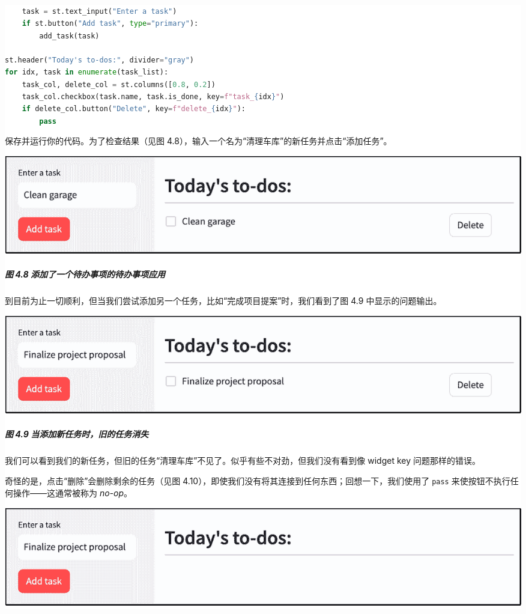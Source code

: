 ```py
    task = st.text_input("Enter a task")
    if st.button("Add task", type="primary"):
        add_task(task)

st.header("Today's to-dos:", divider="gray")
for idx, task in enumerate(task_list):
    task_col, delete_col = st.columns([0.8, 0.2])
    task_col.checkbox(task.name, task.is_done, key=f"task_{idx}")
    if delete_col.button("Delete", key=f"delete_{idx}"):
        pass

```

保存并运行你的代码。为了检查结果（见图 4.8），输入一个名为“清理车库”的新任务并点击“添加任务”。

![image](img/04__image008.png)

##### 图 4.8 添加了一个待办事项的待办事项应用

到目前为止一切顺利，但当我们尝试添加另一个任务，比如“完成项目提案”时，我们看到了图 4.9 中显示的问题输出。

![image](img/04__image009.png)

##### 图 4.9 当添加新任务时，旧的任务消失

我们可以看到我们的新任务，但旧的任务“清理车库”不见了。似乎有些不对劲，但我们没有看到像 widget key 问题那样的错误。

奇怪的是，点击“删除”会删除剩余的任务（见图 4.10），即使我们没有将其连接到任何东西；回想一下，我们使用了 `pass` 来使按钮不执行任何操作——这通常被称为 *no-op*。

![image](img/04__image010.png)
